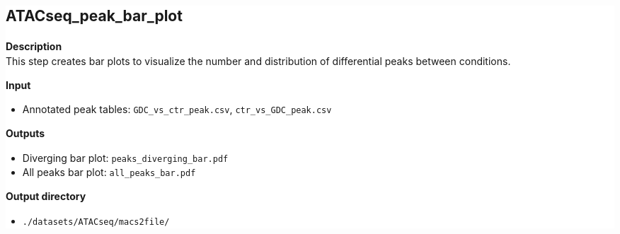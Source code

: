 ## ATACseq_peak_bar_plot

**Description**  
This step creates bar plots to visualize the number and distribution of differential peaks between conditions.

**Input**
- Annotated peak tables: `GDC_vs_ctr_peak.csv`, `ctr_vs_GDC_peak.csv`

**Outputs**  
- Diverging bar plot: `peaks_diverging_bar.pdf`
- All peaks bar plot: `all_peaks_bar.pdf`

**Output directory**  
- `./datasets/ATACseq/macs2file/`
